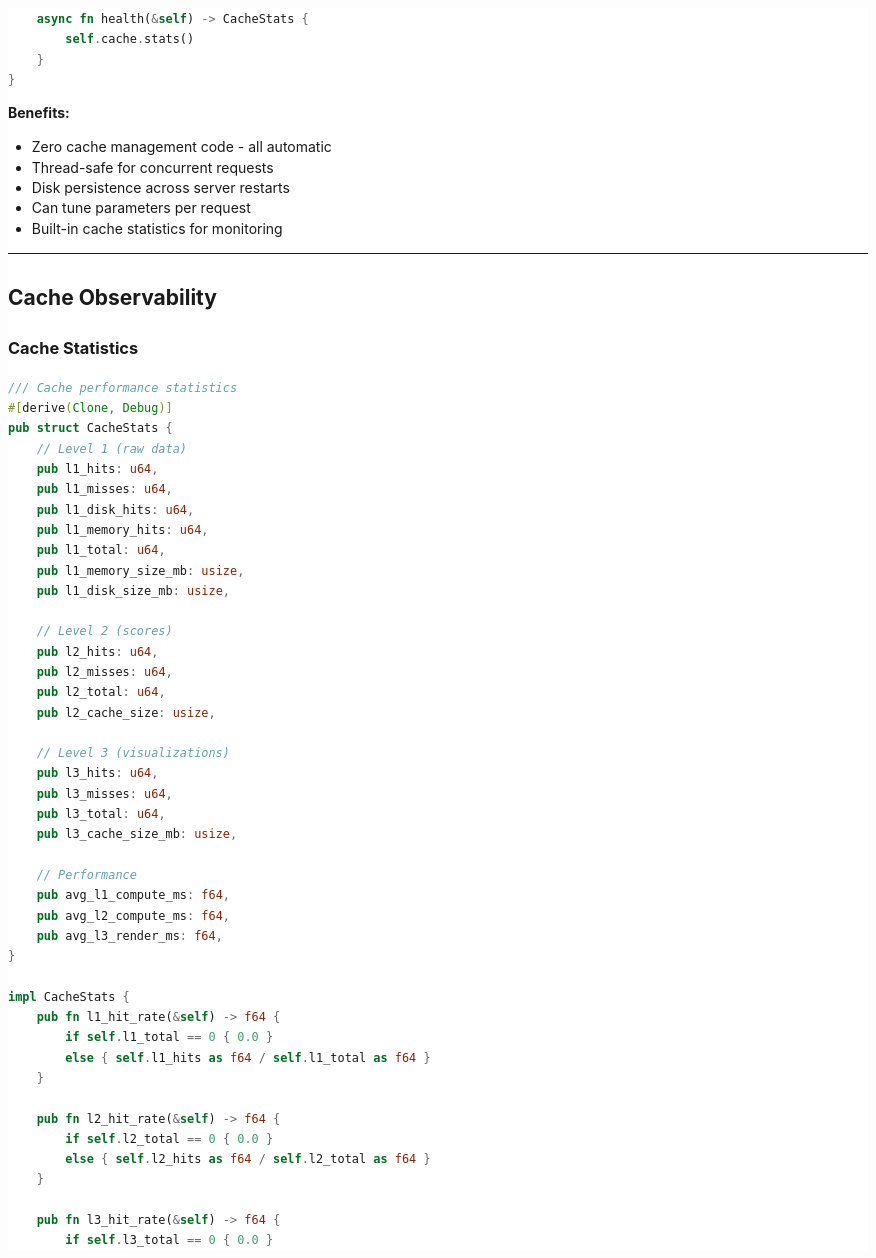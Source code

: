 ```rust
    async fn health(&self) -> CacheStats {
        self.cache.stats()
    }
}
```

**Benefits:**
- Zero cache management code - all automatic
- Thread-safe for concurrent requests
- Disk persistence across server restarts
- Can tune parameters per request
- Built-in cache statistics for monitoring

---

## Cache Observability

### Cache Statistics

```rust
/// Cache performance statistics
#[derive(Clone, Debug)]
pub struct CacheStats {
    // Level 1 (raw data)
    pub l1_hits: u64,
    pub l1_misses: u64,
    pub l1_disk_hits: u64,
    pub l1_memory_hits: u64,
    pub l1_total: u64,
    pub l1_memory_size_mb: usize,
    pub l1_disk_size_mb: usize,

    // Level 2 (scores)
    pub l2_hits: u64,
    pub l2_misses: u64,
    pub l2_total: u64,
    pub l2_cache_size: usize,

    // Level 3 (visualizations)
    pub l3_hits: u64,
    pub l3_misses: u64,
    pub l3_total: u64,
    pub l3_cache_size_mb: usize,

    // Performance
    pub avg_l1_compute_ms: f64,
    pub avg_l2_compute_ms: f64,
    pub avg_l3_render_ms: f64,
}

impl CacheStats {
    pub fn l1_hit_rate(&self) -> f64 {
        if self.l1_total == 0 { 0.0 }
        else { self.l1_hits as f64 / self.l1_total as f64 }
    }

    pub fn l2_hit_rate(&self) -> f64 {
        if self.l2_total == 0 { 0.0 }
        else { self.l2_hits as f64 / self.l2_total as f64 }
    }

    pub fn l3_hit_rate(&self) -> f64 {
        if self.l3_total == 0 { 0.0 }
```